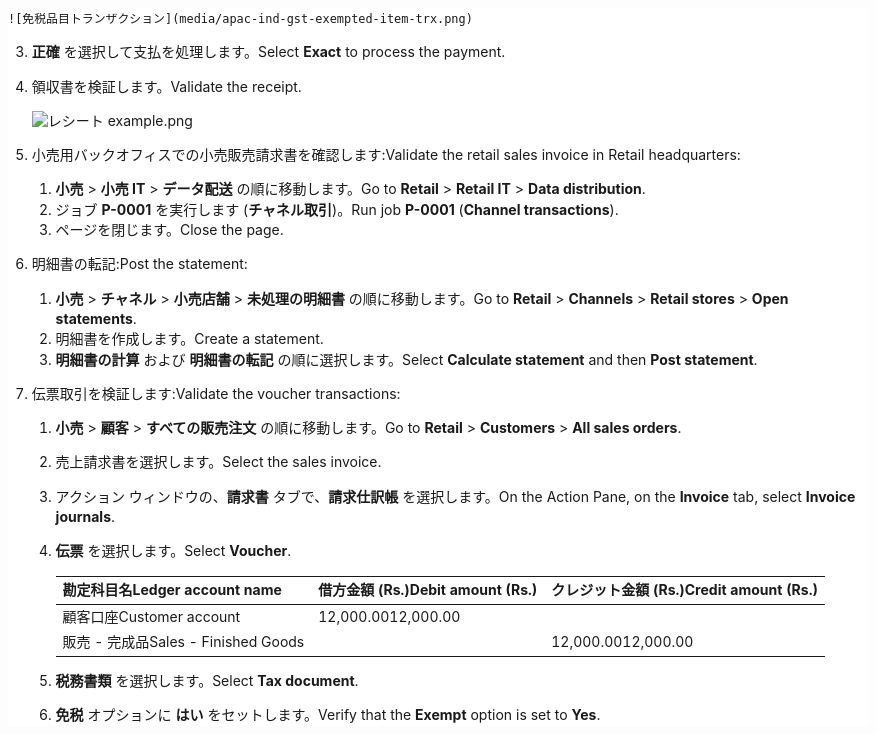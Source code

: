     ![免税品目トランザクション](media/apac-ind-gst-exempted-item-trx.png)

3. <span data-ttu-id="fca09-372">**正確** を選択して支払を処理します。</span><span class="sxs-lookup"><span data-stu-id="fca09-372">Select **Exact** to process the payment.</span></span>
4. <span data-ttu-id="fca09-373">領収書を検証します。</span><span class="sxs-lookup"><span data-stu-id="fca09-373">Validate the receipt.</span></span>

    ![レシート example.png](media/apac-ind-gst-receipt-4.png)

5. <span data-ttu-id="fca09-375">小売用バックオフィスでの小売販売請求書を確認します:</span><span class="sxs-lookup"><span data-stu-id="fca09-375">Validate the retail sales invoice in Retail headquarters:</span></span>

    1. <span data-ttu-id="fca09-376">**小売** \> **小売 IT** \> **データ配送** の順に移動します。</span><span class="sxs-lookup"><span data-stu-id="fca09-376">Go to **Retail** \> **Retail IT** \> **Data distribution**.</span></span>
    2. <span data-ttu-id="fca09-377">ジョブ **P-0001** を実行します (**チャネル取引**)。</span><span class="sxs-lookup"><span data-stu-id="fca09-377">Run job **P-0001** (**Channel transactions**).</span></span>
    3. <span data-ttu-id="fca09-378">ページを閉じます。</span><span class="sxs-lookup"><span data-stu-id="fca09-378">Close the page.</span></span>

6. <span data-ttu-id="fca09-379">明細書の転記:</span><span class="sxs-lookup"><span data-stu-id="fca09-379">Post the statement:</span></span>

    1. <span data-ttu-id="fca09-380">**小売** \> **チャネル** \> **小売店舗** \> **未処理の明細書** の順に移動します。</span><span class="sxs-lookup"><span data-stu-id="fca09-380">Go to **Retail** \> **Channels** \> **Retail stores** \> **Open statements**.</span></span>
    2. <span data-ttu-id="fca09-381">明細書を作成します。</span><span class="sxs-lookup"><span data-stu-id="fca09-381">Create a statement.</span></span>
    3. <span data-ttu-id="fca09-382">**明細書の計算** および **明細書の転記** の順に選択します。</span><span class="sxs-lookup"><span data-stu-id="fca09-382">Select **Calculate statement** and then **Post statement**.</span></span>

7. <span data-ttu-id="fca09-383">伝票取引を検証します:</span><span class="sxs-lookup"><span data-stu-id="fca09-383">Validate the voucher transactions:</span></span>

    1. <span data-ttu-id="fca09-384">**小売** \> **顧客** \> **すべての販売注文** の順に移動します。</span><span class="sxs-lookup"><span data-stu-id="fca09-384">Go to **Retail** \> **Customers** \> **All sales orders**.</span></span>
    2. <span data-ttu-id="fca09-385">売上請求書を選択します。</span><span class="sxs-lookup"><span data-stu-id="fca09-385">Select the sales invoice.</span></span>
    3. <span data-ttu-id="fca09-386">アクション ウィンドウの、**請求書** タブで、**請求仕訳帳** を選択します。</span><span class="sxs-lookup"><span data-stu-id="fca09-386">On the Action Pane, on the **Invoice** tab, select **Invoice journals**.</span></span>
    4. <span data-ttu-id="fca09-387">**伝票** を選択します。</span><span class="sxs-lookup"><span data-stu-id="fca09-387">Select **Voucher**.</span></span>

        | <span data-ttu-id="fca09-388">勘定科目名</span><span class="sxs-lookup"><span data-stu-id="fca09-388">Ledger account name</span></span>    | <span data-ttu-id="fca09-389">借方金額 (Rs.)</span><span class="sxs-lookup"><span data-stu-id="fca09-389">Debit amount (Rs.)</span></span> | <span data-ttu-id="fca09-390">クレジット金額 (Rs.)</span><span class="sxs-lookup"><span data-stu-id="fca09-390">Credit amount (Rs.)</span></span> |
        |------------------------|--------------------|---------------------|
        | <span data-ttu-id="fca09-391">顧客口座</span><span class="sxs-lookup"><span data-stu-id="fca09-391">Customer account</span></span>       | <span data-ttu-id="fca09-392">12,000.00</span><span class="sxs-lookup"><span data-stu-id="fca09-392">12,000.00</span></span>          |                     |
        | <span data-ttu-id="fca09-393">販売 - 完成品</span><span class="sxs-lookup"><span data-stu-id="fca09-393">Sales - Finished Goods</span></span> |                    | <span data-ttu-id="fca09-394">12,000.00</span><span class="sxs-lookup"><span data-stu-id="fca09-394">12,000.00</span></span>           |

    5. <span data-ttu-id="fca09-395">**税務書類** を選択します。</span><span class="sxs-lookup"><span data-stu-id="fca09-395">Select **Tax document**.</span></span>
    6. <span data-ttu-id="fca09-396">**免税** オプションに **はい** をセットします。</span><span class="sxs-lookup"><span data-stu-id="fca09-396">Verify that the **Exempt** option is set to **Yes**.</span></span>

